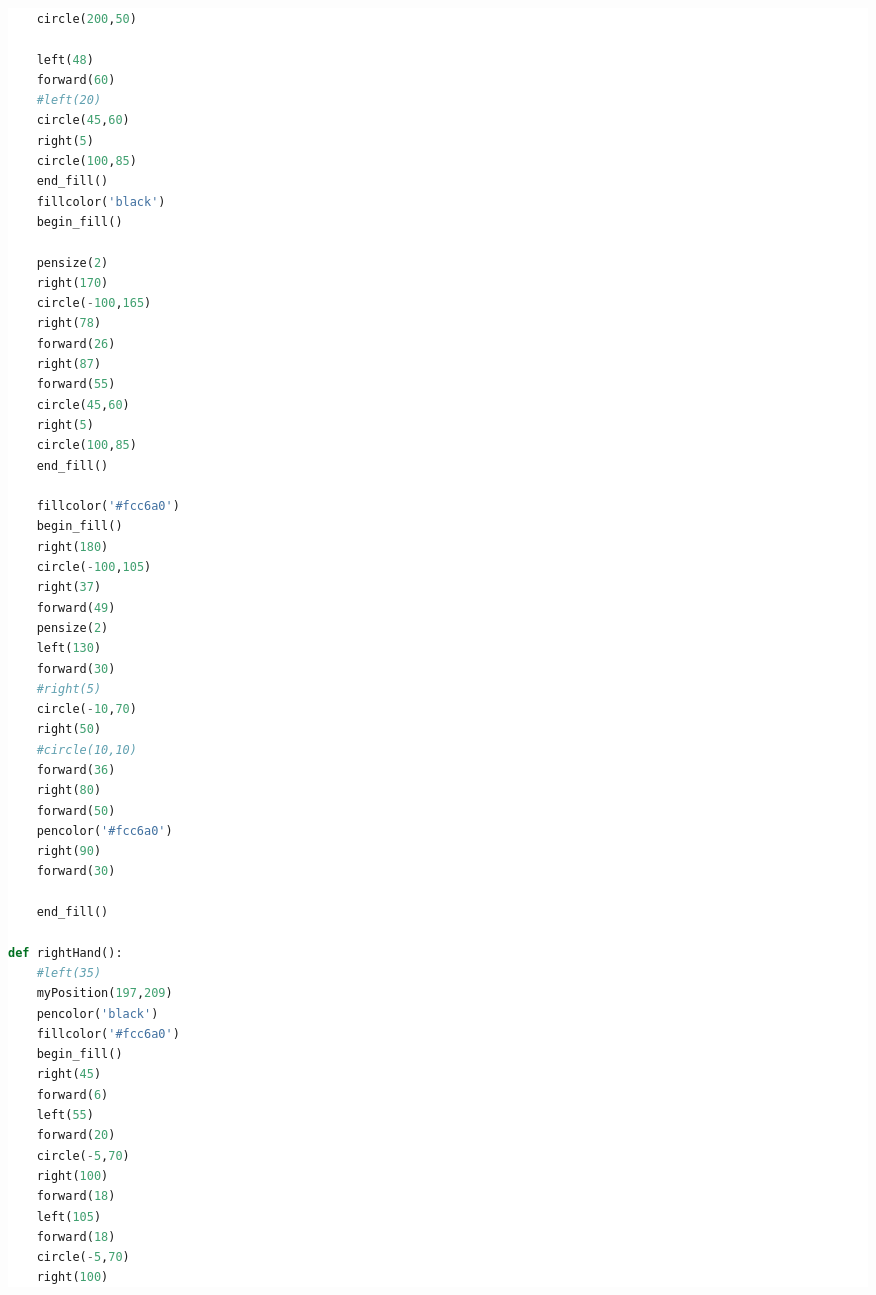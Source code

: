 ```python
    circle(200,50)

    left(48)
    forward(60)
    #left(20)
    circle(45,60)
    right(5)
    circle(100,85)
    end_fill()
    fillcolor('black')
    begin_fill()

    pensize(2)
    right(170)
    circle(-100,165)
    right(78)
    forward(26)
    right(87)
    forward(55)
    circle(45,60)
    right(5)
    circle(100,85)
    end_fill()

    fillcolor('#fcc6a0')
    begin_fill()
    right(180)
    circle(-100,105)
    right(37)
    forward(49)
    pensize(2)
    left(130)
    forward(30)
    #right(5)
    circle(-10,70)
    right(50)
    #circle(10,10)
    forward(36)
    right(80)
    forward(50)
    pencolor('#fcc6a0')
    right(90)
    forward(30)

    end_fill()

def rightHand():
    #left(35)
    myPosition(197,209)
    pencolor('black')
    fillcolor('#fcc6a0')
    begin_fill()
    right(45)
    forward(6)
    left(55)
    forward(20)
    circle(-5,70)
    right(100)
    forward(18)
    left(105)
    forward(18)
    circle(-5,70)
    right(100)
```